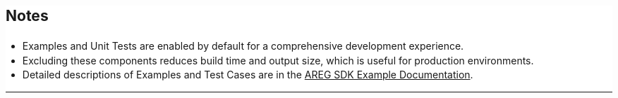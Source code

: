 
## Notes

- Examples and Unit Tests are enabled by default for a comprehensive development experience.
- Excluding these components reduces build time and output size, which is useful for production environments.
- Detailed descriptions of Examples and Test Cases are in the [AREG SDK Example Documentation](./../../examples/README.md).

---
